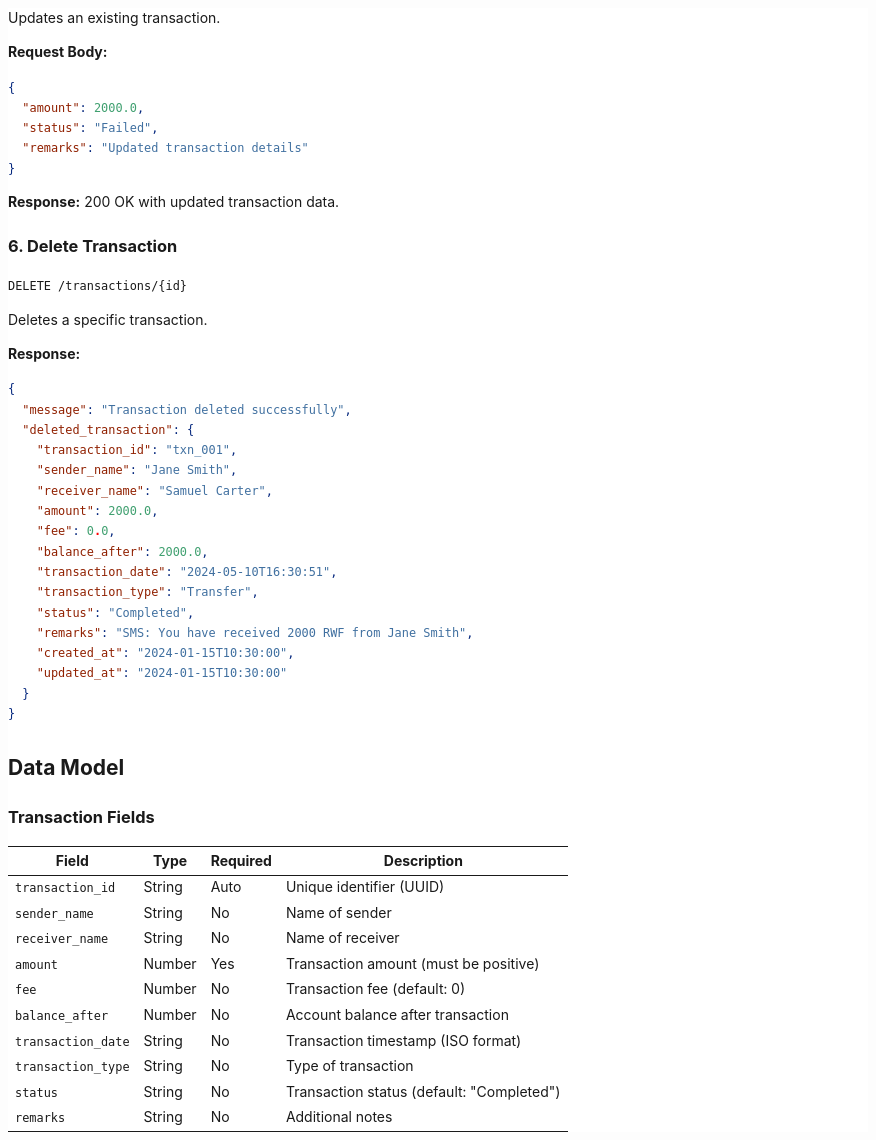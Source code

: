 Updates an existing transaction.

**Request Body:**

```json
{
  "amount": 2000.0,
  "status": "Failed",
  "remarks": "Updated transaction details"
}
```

**Response:** 200 OK with updated transaction data.

### 6. Delete Transaction

```
DELETE /transactions/{id}
```

Deletes a specific transaction.

**Response:**

```json
{
  "message": "Transaction deleted successfully",
  "deleted_transaction": {
    "transaction_id": "txn_001",
    "sender_name": "Jane Smith",
    "receiver_name": "Samuel Carter",
    "amount": 2000.0,
    "fee": 0.0,
    "balance_after": 2000.0,
    "transaction_date": "2024-05-10T16:30:51",
    "transaction_type": "Transfer",
    "status": "Completed",
    "remarks": "SMS: You have received 2000 RWF from Jane Smith",
    "created_at": "2024-01-15T10:30:00",
    "updated_at": "2024-01-15T10:30:00"
  }
}
```

## Data Model

### Transaction Fields

| Field              | Type   | Required | Description                               |
| ------------------ | ------ | -------- | ----------------------------------------- |
| `transaction_id`   | String | Auto     | Unique identifier (UUID)                  |
| `sender_name`      | String | No       | Name of sender                            |
| `receiver_name`    | String | No       | Name of receiver                          |
| `amount`           | Number | Yes      | Transaction amount (must be positive)     |
| `fee`              | Number | No       | Transaction fee (default: 0)              |
| `balance_after`    | Number | No       | Account balance after transaction         |
| `transaction_date` | String | No       | Transaction timestamp (ISO format)        |
| `transaction_type` | String | No       | Type of transaction                       |
| `status`           | String | No       | Transaction status (default: "Completed") |
| `remarks`          | String | No       | Additional notes                          |